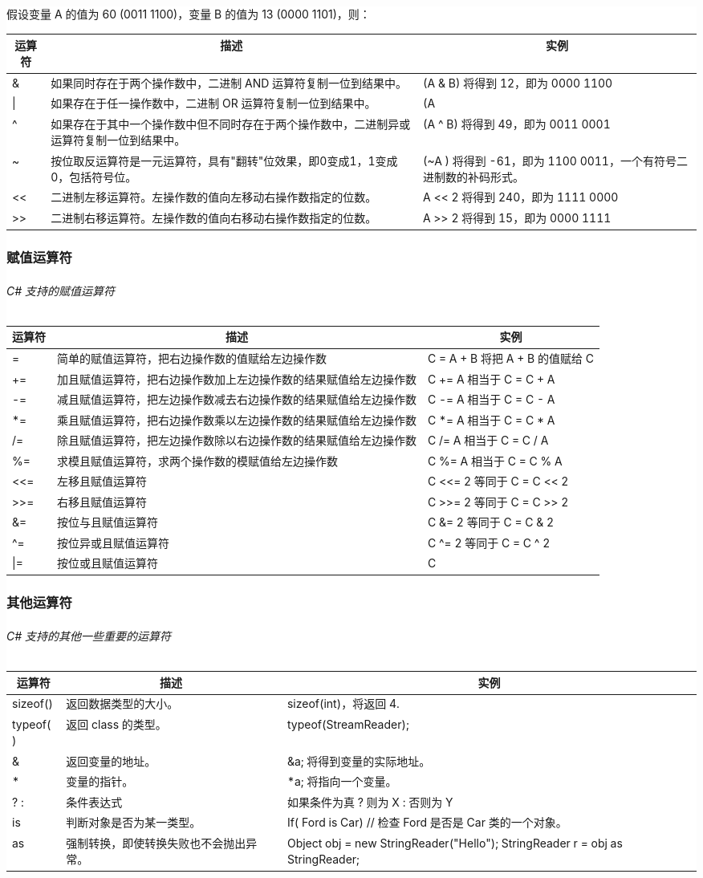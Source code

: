 假设变量 A 的值为 60 (0011 1100)，变量 B 的值为 13 (0000 1101)，则：

| 运算符 | 描述                                                                                     | 实例                                                             |
| ------ | ---------------------------------------------------------------------------------------- | ---------------------------------------------------------------- |
| &      | 如果同时存在于两个操作数中，二进制 AND 运算符复制一位到结果中。                          | (A & B) 将得到 12，即为 0000 1100                                |
| \|     | 如果存在于任一操作数中，二进制 OR 运算符复制一位到结果中。                               | (A                                                               | B) 将得到 61，即为 0011 1101 |
| ^      | 如果存在于其中一个操作数中但不同时存在于两个操作数中，二进制异或运算符复制一位到结果中。 | (A ^ B) 将得到 49，即为 0011 0001                                |
| ~      | 按位取反运算符是一元运算符，具有"翻转"位效果，即0变成1，1变成0，包括符号位。             | (~A ) 将得到 -61，即为 1100 0011，一个有符号二进制数的补码形式。 |
| <<     | 二进制左移运算符。左操作数的值向左移动右操作数指定的位数。                               | A << 2 将得到 240，即为 1111 0000                                |
| >>     | 二进制右移运算符。左操作数的值向右移动右操作数指定的位数。                               | A >> 2 将得到 15，即为 0000 1111                                 |

### 赋值运算符

###### C# 支持的赋值运算符

| 运算符 | 描述                                                             | 实例                            |
| ------ | ---------------------------------------------------------------- | ------------------------------- |
| =      | 简单的赋值运算符，把右边操作数的值赋给左边操作数                 | C = A + B 将把 A + B 的值赋给 C |
| +=     | 加且赋值运算符，把右边操作数加上左边操作数的结果赋值给左边操作数 | C += A 相当于 C = C + A         |
| -=     | 减且赋值运算符，把左边操作数减去右边操作数的结果赋值给左边操作数 | C -= A 相当于 C = C - A         |
| *=     | 乘且赋值运算符，把右边操作数乘以左边操作数的结果赋值给左边操作数 | C *= A 相当于 C = C * A         |
| /=     | 除且赋值运算符，把左边操作数除以右边操作数的结果赋值给左边操作数 | C /= A 相当于 C = C / A         |
| %=     | 求模且赋值运算符，求两个操作数的模赋值给左边操作数               | C %= A 相当于 C = C % A         |
| <<=    | 左移且赋值运算符                                                 | C <<= 2 等同于 C = C << 2       |
| >>=    | 右移且赋值运算符                                                 | C >>= 2 等同于 C = C >> 2       |
| &=     | 按位与且赋值运算符                                               | C &= 2 等同于 C = C & 2         |
| ^=     | 按位异或且赋值运算符                                             | C ^= 2 等同于 C = C ^ 2         |
| \|=    | 按位或且赋值运算符                                               | C                               | = 2 等同于 C = C | 2 |

### 其他运算符

###### C# 支持的其他一些重要的运算符

| 运算符   | 描述                                   | 实例                                                                                          |
| -------- | -------------------------------------- | --------------------------------------------------------------------------------------------- |
| sizeof() | 返回数据类型的大小。                   | sizeof(int)，将返回 4.                                                                        |
| typeof() | 返回 class 的类型。                    | typeof(StreamReader);                                                                         |
| &        | 返回变量的地址。                       | &a; 将得到变量的实际地址。                                                                    |
| *        | 变量的指针。                           | *a; 将指向一个变量。                                                                          |
| ? :      | 条件表达式                             | 如果条件为真 ? 则为 X : 否则为 Y                                                              |
| is       | 判断对象是否为某一类型。               | If( Ford is Car) // 检查 Ford 是否是 Car 类的一个对象。                                       |
| as       | 强制转换，即使转换失败也不会抛出异常。 | Object obj = new StringReader("Hello");                 StringReader r = obj as StringReader; |
